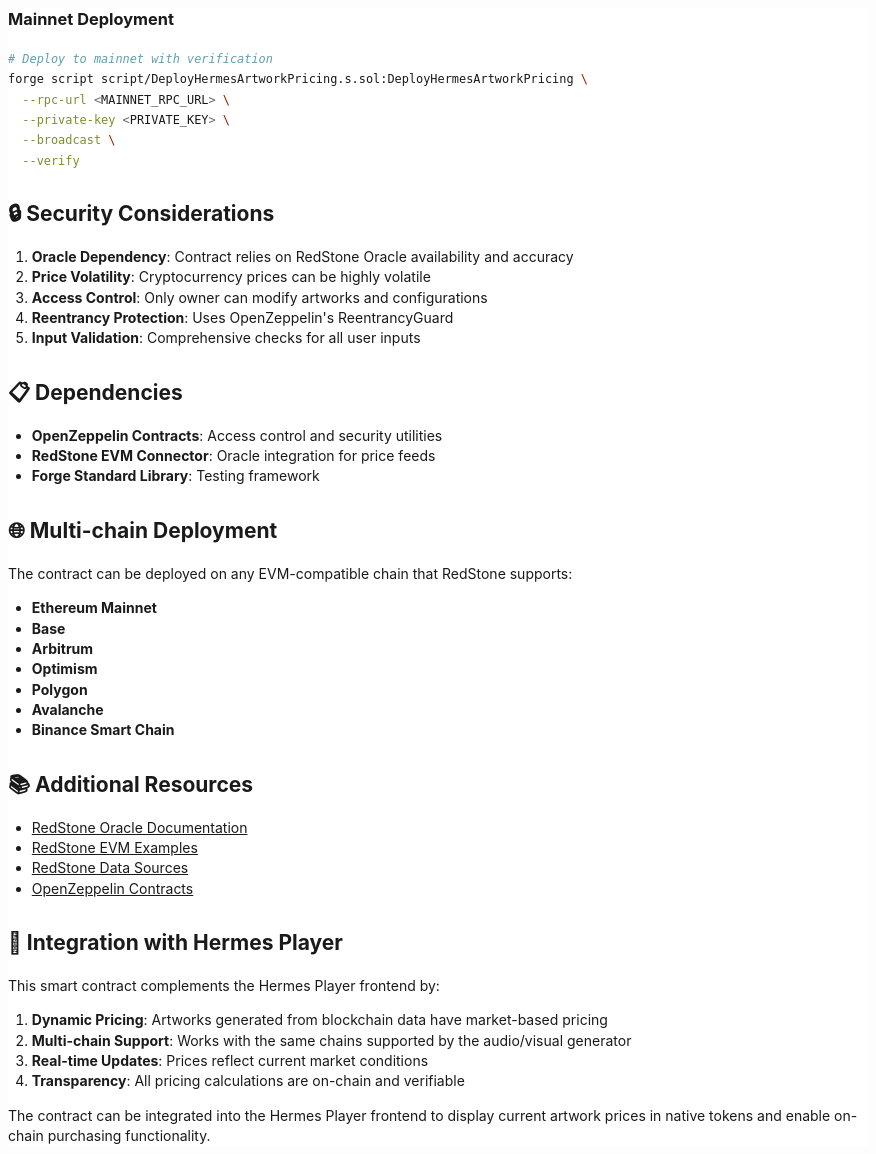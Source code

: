 ### Mainnet Deployment

```bash
# Deploy to mainnet with verification
forge script script/DeployHermesArtworkPricing.s.sol:DeployHermesArtworkPricing \
  --rpc-url <MAINNET_RPC_URL> \
  --private-key <PRIVATE_KEY> \
  --broadcast \
  --verify
```

## 🔒 Security Considerations

1. **Oracle Dependency**: Contract relies on RedStone Oracle availability and accuracy
2. **Price Volatility**: Cryptocurrency prices can be highly volatile
3. **Access Control**: Only owner can modify artworks and configurations
4. **Reentrancy Protection**: Uses OpenZeppelin's ReentrancyGuard
5. **Input Validation**: Comprehensive checks for all user inputs

## 📋 Dependencies

- **OpenZeppelin Contracts**: Access control and security utilities
- **RedStone EVM Connector**: Oracle integration for price feeds
- **Forge Standard Library**: Testing framework

## 🌐 Multi-chain Deployment

The contract can be deployed on any EVM-compatible chain that RedStone supports:

- **Ethereum Mainnet**
- **Base**
- **Arbitrum**
- **Optimism** 
- **Polygon**
- **Avalanche**
- **Binance Smart Chain**

## 📚 Additional Resources

- [RedStone Oracle Documentation](https://docs.redstone.finance/)
- [RedStone EVM Examples](https://github.com/redstone-finance/redstone-evm-examples)
- [RedStone Data Sources](https://app.redstone.finance/app/sources/)
- [OpenZeppelin Contracts](https://docs.openzeppelin.com/contracts/)

## 🎯 Integration with Hermes Player

This smart contract complements the Hermes Player frontend by:

1. **Dynamic Pricing**: Artworks generated from blockchain data have market-based pricing
2. **Multi-chain Support**: Works with the same chains supported by the audio/visual generator
3. **Real-time Updates**: Prices reflect current market conditions
4. **Transparency**: All pricing calculations are on-chain and verifiable

The contract can be integrated into the Hermes Player frontend to display current artwork prices in native tokens and enable on-chain purchasing functionality.

